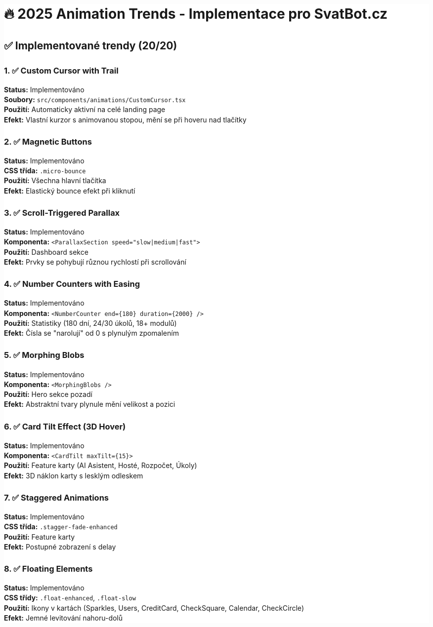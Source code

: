 # 🔥 2025 Animation Trends - Implementace pro SvatBot.cz

## ✅ Implementované trendy (20/20)

### 1. ✅ Custom Cursor with Trail
**Status:** Implementováno  
**Soubory:** `src/components/animations/CustomCursor.tsx`  
**Použití:** Automaticky aktivní na celé landing page  
**Efekt:** Vlastní kurzor s animovanou stopou, mění se při hoveru nad tlačítky

### 2. ✅ Magnetic Buttons
**Status:** Implementováno  
**CSS třída:** `.micro-bounce`  
**Použití:** Všechna hlavní tlačítka  
**Efekt:** Elastický bounce efekt při kliknutí

### 3. ✅ Scroll-Triggered Parallax
**Status:** Implementováno  
**Komponenta:** `<ParallaxSection speed="slow|medium|fast">`  
**Použití:** Dashboard sekce  
**Efekt:** Prvky se pohybují různou rychlostí při scrollování

### 4. ✅ Number Counters with Easing
**Status:** Implementováno  
**Komponenta:** `<NumberCounter end={180} duration={2000} />`  
**Použití:** Statistiky (180 dní, 24/30 úkolů, 18+ modulů)  
**Efekt:** Čísla se "narolují" od 0 s plynulým zpomalením

### 5. ✅ Morphing Blobs
**Status:** Implementováno  
**Komponenta:** `<MorphingBlobs />`  
**Použití:** Hero sekce pozadí  
**Efekt:** Abstraktní tvary plynule mění velikost a pozici

### 6. ✅ Card Tilt Effect (3D Hover)
**Status:** Implementováno  
**Komponenta:** `<CardTilt maxTilt={15}>`  
**Použití:** Feature karty (AI Asistent, Hosté, Rozpočet, Úkoly)  
**Efekt:** 3D náklon karty s lesklým odleskem

### 7. ✅ Staggered Animations
**Status:** Implementováno  
**CSS třída:** `.stagger-fade-enhanced`  
**Použití:** Feature karty  
**Efekt:** Postupné zobrazení s delay

### 8. ✅ Floating Elements
**Status:** Implementováno  
**CSS třídy:** `.float-enhanced`, `.float-slow`  
**Použití:** Ikony v kartách (Sparkles, Users, CreditCard, CheckSquare, Calendar, CheckCircle)  
**Efekt:** Jemné levitování nahoru-dolů
